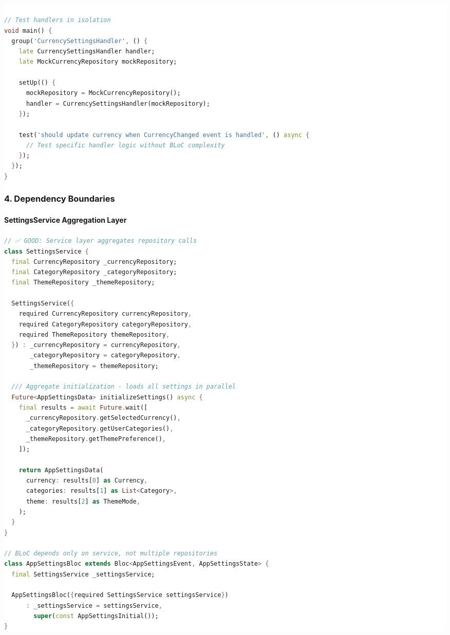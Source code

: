 ```dart

// Test handlers in isolation
void main() {
  group('CurrencySettingsHandler', () {
    late CurrencySettingsHandler handler;
    late MockCurrencyRepository mockRepository;
    
    setUp(() {
      mockRepository = MockCurrencyRepository();
      handler = CurrencySettingsHandler(mockRepository);
    });
    
    test('should update currency when CurrencyChanged event is handled', () async {
      // Test specific handler logic without BLoC complexity
    });
  });
}
```

### 4. Dependency Boundaries

#### SettingsService Aggregation Layer
```dart
// ✅ GOOD: Service layer aggregates repository calls
class SettingsService {
  final CurrencyRepository _currencyRepository;
  final CategoryRepository _categoryRepository;
  final ThemeRepository _themeRepository;
  
  SettingsService({
    required CurrencyRepository currencyRepository,
    required CategoryRepository categoryRepository,
    required ThemeRepository themeRepository,
  }) : _currencyRepository = currencyRepository,
       _categoryRepository = categoryRepository,
       _themeRepository = themeRepository;
  
  /// Aggregate initialization - loads all settings in parallel
  Future<AppSettingsData> initializeSettings() async {
    final results = await Future.wait([
      _currencyRepository.getSelectedCurrency(),
      _categoryRepository.getUserCategories(),
      _themeRepository.getThemePreference(),
    ]);
    
    return AppSettingsData(
      currency: results[0] as Currency,
      categories: results[1] as List<Category>,
      theme: results[2] as ThemeMode,
    );
  }
}

// BLoC depends only on service, not multiple repositories
class AppSettingsBloc extends Bloc<AppSettingsEvent, AppSettingsState> {
  final SettingsService _settingsService;
  
  AppSettingsBloc({required SettingsService settingsService})
      : _settingsService = settingsService,
        super(const AppSettingsInitial());
}
```
